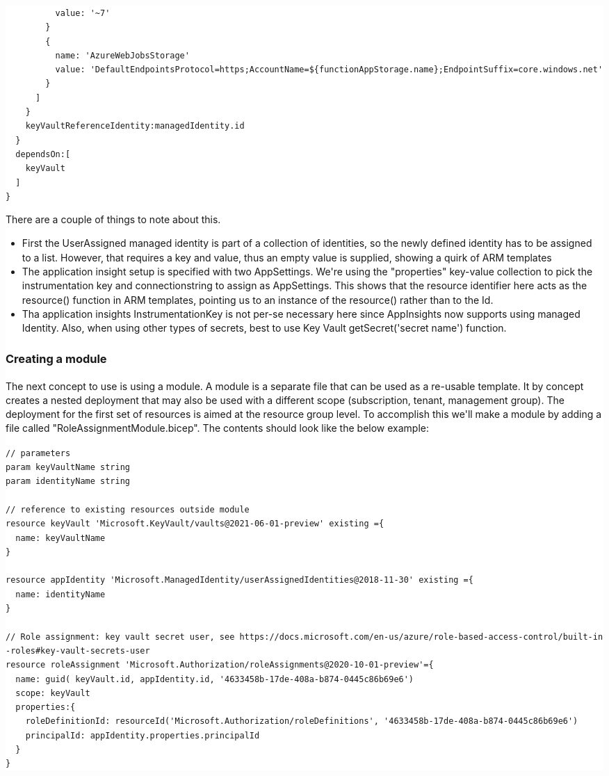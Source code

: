 ``` Bicep
          value: '~7'
        }
        {
          name: 'AzureWebJobsStorage'
          value: 'DefaultEndpointsProtocol=https;AccountName=${functionAppStorage.name};EndpointSuffix=core.windows.net'
        }
      ]
    }
    keyVaultReferenceIdentity:managedIdentity.id    
  }
  dependsOn:[
    keyVault
  ]
}

```

There are a couple of things to note about this.

- First the UserAssigned managed identity is part of a collection of identities, so the newly defined identity has to be assigned to a list. However, that requires a key and value, thus an empty value is supplied, showing a quirk of ARM templates
- The application insight setup is specified with two AppSettings. We're using the "properties" key-value collection to pick the instrumentation key and connectionstring to assign as AppSettings. This shows that the resource identifier here acts as the resource() function in ARM templates, pointing us to an instance of the resource() rather than to the Id.
- Tha application insights InstrumentationKey is not per-se necessary here since AppInsights now supports using managed Identity. Also, when using other types of secrets, best to use Key Vault getSecret('secret name') function. 

### Creating a module

The next concept to use is using a module. A module is a separate file that can be used as a re-usable template. It by concept creates a nested deployment that may also be used with a different scope (subscription, tenant, management group). The deployment for the first set of resources is aimed at the resource group level. To accomplish this we'll make a module by adding a file called "RoleAssignmentModule.bicep".
The contents should look like the below example:

``` Bicep
// parameters
param keyVaultName string
param identityName string

// reference to existing resources outside module
resource keyVault 'Microsoft.KeyVault/vaults@2021-06-01-preview' existing ={
  name: keyVaultName
}

resource appIdentity 'Microsoft.ManagedIdentity/userAssignedIdentities@2018-11-30' existing ={
  name: identityName
}

// Role assignment: key vault secret user, see https://docs.microsoft.com/en-us/azure/role-based-access-control/built-in-roles#key-vault-secrets-user
resource roleAssignment 'Microsoft.Authorization/roleAssignments@2020-10-01-preview'={
  name: guid( keyVault.id, appIdentity.id, '4633458b-17de-408a-b874-0445c86b69e6')
  scope: keyVault
  properties:{
    roleDefinitionId: resourceId('Microsoft.Authorization/roleDefinitions', '4633458b-17de-408a-b874-0445c86b69e6') 
    principalId: appIdentity.properties.principalId
  }
}
```
